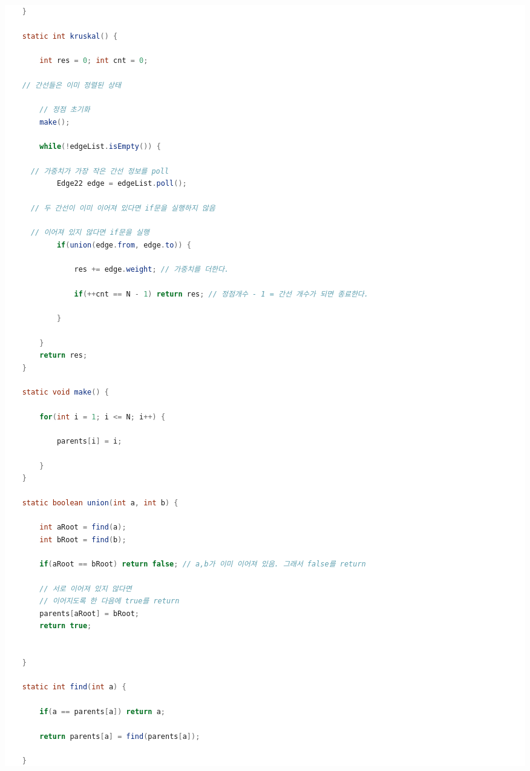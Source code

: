 ``` java
	}
	
	static int kruskal() { 
		
		int res = 0; int cnt = 0;
    
    // 간선들은 이미 정렬된 상태
		
		// 정점 초기화   
		make();
		
		while(!edgeList.isEmpty()) {
			
      // 가중치가 가장 작은 간선 정보를 poll
			Edge22 edge = edgeList.poll();
			
      // 두 간선이 이미 이어져 있다면 if문을 실행하지 않음
      
      // 이어져 있지 않다면 if문을 실행
			if(union(edge.from, edge.to)) { 
				
				res += edge.weight; // 가중치를 더한다.
				
				if(++cnt == N - 1) return res; // 정점개수 - 1 = 간선 개수가 되면 종료한다.
				
			}
			
		}
		return res;
	}
	
	static void make() { 
		
		for(int i = 1; i <= N; i++) { 
			
			parents[i] = i;
			
		}
	}
	
	static boolean union(int a, int b) { 
		
		int aRoot = find(a);
		int bRoot = find(b);
				
		if(aRoot == bRoot) return false; // a,b가 이미 이어져 있음. 그래서 false를 return 
		
		// 서로 이어져 있지 않다면
		// 이어지도록 한 다음에 true를 return
		parents[aRoot] = bRoot; 
		return true;
				
		
	}
	
	static int find(int a) { 
		
		if(a == parents[a]) return a;
		
		return parents[a] = find(parents[a]);
		
	}

```